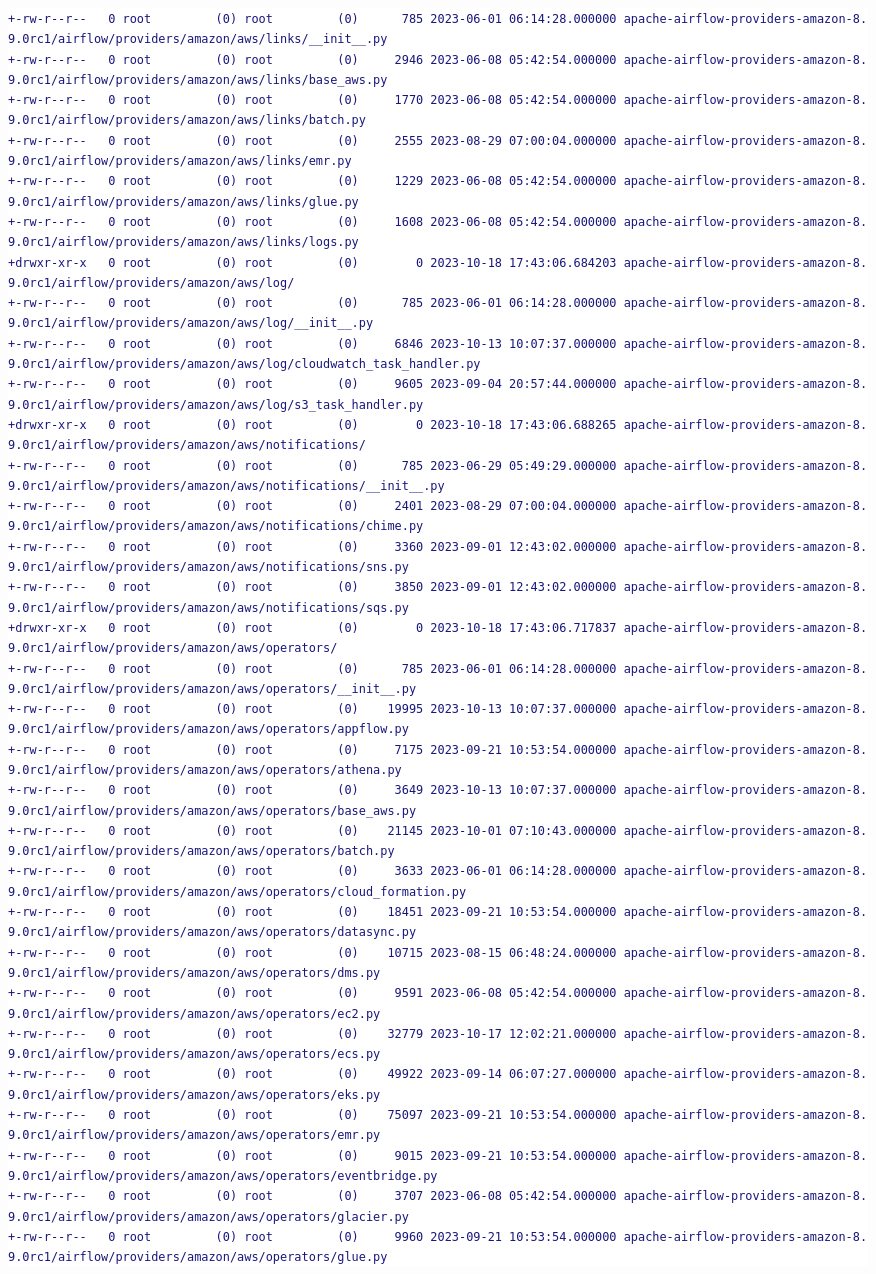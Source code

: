 ```diff
+-rw-r--r--   0 root         (0) root         (0)      785 2023-06-01 06:14:28.000000 apache-airflow-providers-amazon-8.9.0rc1/airflow/providers/amazon/aws/links/__init__.py
+-rw-r--r--   0 root         (0) root         (0)     2946 2023-06-08 05:42:54.000000 apache-airflow-providers-amazon-8.9.0rc1/airflow/providers/amazon/aws/links/base_aws.py
+-rw-r--r--   0 root         (0) root         (0)     1770 2023-06-08 05:42:54.000000 apache-airflow-providers-amazon-8.9.0rc1/airflow/providers/amazon/aws/links/batch.py
+-rw-r--r--   0 root         (0) root         (0)     2555 2023-08-29 07:00:04.000000 apache-airflow-providers-amazon-8.9.0rc1/airflow/providers/amazon/aws/links/emr.py
+-rw-r--r--   0 root         (0) root         (0)     1229 2023-06-08 05:42:54.000000 apache-airflow-providers-amazon-8.9.0rc1/airflow/providers/amazon/aws/links/glue.py
+-rw-r--r--   0 root         (0) root         (0)     1608 2023-06-08 05:42:54.000000 apache-airflow-providers-amazon-8.9.0rc1/airflow/providers/amazon/aws/links/logs.py
+drwxr-xr-x   0 root         (0) root         (0)        0 2023-10-18 17:43:06.684203 apache-airflow-providers-amazon-8.9.0rc1/airflow/providers/amazon/aws/log/
+-rw-r--r--   0 root         (0) root         (0)      785 2023-06-01 06:14:28.000000 apache-airflow-providers-amazon-8.9.0rc1/airflow/providers/amazon/aws/log/__init__.py
+-rw-r--r--   0 root         (0) root         (0)     6846 2023-10-13 10:07:37.000000 apache-airflow-providers-amazon-8.9.0rc1/airflow/providers/amazon/aws/log/cloudwatch_task_handler.py
+-rw-r--r--   0 root         (0) root         (0)     9605 2023-09-04 20:57:44.000000 apache-airflow-providers-amazon-8.9.0rc1/airflow/providers/amazon/aws/log/s3_task_handler.py
+drwxr-xr-x   0 root         (0) root         (0)        0 2023-10-18 17:43:06.688265 apache-airflow-providers-amazon-8.9.0rc1/airflow/providers/amazon/aws/notifications/
+-rw-r--r--   0 root         (0) root         (0)      785 2023-06-29 05:49:29.000000 apache-airflow-providers-amazon-8.9.0rc1/airflow/providers/amazon/aws/notifications/__init__.py
+-rw-r--r--   0 root         (0) root         (0)     2401 2023-08-29 07:00:04.000000 apache-airflow-providers-amazon-8.9.0rc1/airflow/providers/amazon/aws/notifications/chime.py
+-rw-r--r--   0 root         (0) root         (0)     3360 2023-09-01 12:43:02.000000 apache-airflow-providers-amazon-8.9.0rc1/airflow/providers/amazon/aws/notifications/sns.py
+-rw-r--r--   0 root         (0) root         (0)     3850 2023-09-01 12:43:02.000000 apache-airflow-providers-amazon-8.9.0rc1/airflow/providers/amazon/aws/notifications/sqs.py
+drwxr-xr-x   0 root         (0) root         (0)        0 2023-10-18 17:43:06.717837 apache-airflow-providers-amazon-8.9.0rc1/airflow/providers/amazon/aws/operators/
+-rw-r--r--   0 root         (0) root         (0)      785 2023-06-01 06:14:28.000000 apache-airflow-providers-amazon-8.9.0rc1/airflow/providers/amazon/aws/operators/__init__.py
+-rw-r--r--   0 root         (0) root         (0)    19995 2023-10-13 10:07:37.000000 apache-airflow-providers-amazon-8.9.0rc1/airflow/providers/amazon/aws/operators/appflow.py
+-rw-r--r--   0 root         (0) root         (0)     7175 2023-09-21 10:53:54.000000 apache-airflow-providers-amazon-8.9.0rc1/airflow/providers/amazon/aws/operators/athena.py
+-rw-r--r--   0 root         (0) root         (0)     3649 2023-10-13 10:07:37.000000 apache-airflow-providers-amazon-8.9.0rc1/airflow/providers/amazon/aws/operators/base_aws.py
+-rw-r--r--   0 root         (0) root         (0)    21145 2023-10-01 07:10:43.000000 apache-airflow-providers-amazon-8.9.0rc1/airflow/providers/amazon/aws/operators/batch.py
+-rw-r--r--   0 root         (0) root         (0)     3633 2023-06-01 06:14:28.000000 apache-airflow-providers-amazon-8.9.0rc1/airflow/providers/amazon/aws/operators/cloud_formation.py
+-rw-r--r--   0 root         (0) root         (0)    18451 2023-09-21 10:53:54.000000 apache-airflow-providers-amazon-8.9.0rc1/airflow/providers/amazon/aws/operators/datasync.py
+-rw-r--r--   0 root         (0) root         (0)    10715 2023-08-15 06:48:24.000000 apache-airflow-providers-amazon-8.9.0rc1/airflow/providers/amazon/aws/operators/dms.py
+-rw-r--r--   0 root         (0) root         (0)     9591 2023-06-08 05:42:54.000000 apache-airflow-providers-amazon-8.9.0rc1/airflow/providers/amazon/aws/operators/ec2.py
+-rw-r--r--   0 root         (0) root         (0)    32779 2023-10-17 12:02:21.000000 apache-airflow-providers-amazon-8.9.0rc1/airflow/providers/amazon/aws/operators/ecs.py
+-rw-r--r--   0 root         (0) root         (0)    49922 2023-09-14 06:07:27.000000 apache-airflow-providers-amazon-8.9.0rc1/airflow/providers/amazon/aws/operators/eks.py
+-rw-r--r--   0 root         (0) root         (0)    75097 2023-09-21 10:53:54.000000 apache-airflow-providers-amazon-8.9.0rc1/airflow/providers/amazon/aws/operators/emr.py
+-rw-r--r--   0 root         (0) root         (0)     9015 2023-09-21 10:53:54.000000 apache-airflow-providers-amazon-8.9.0rc1/airflow/providers/amazon/aws/operators/eventbridge.py
+-rw-r--r--   0 root         (0) root         (0)     3707 2023-06-08 05:42:54.000000 apache-airflow-providers-amazon-8.9.0rc1/airflow/providers/amazon/aws/operators/glacier.py
+-rw-r--r--   0 root         (0) root         (0)     9960 2023-09-21 10:53:54.000000 apache-airflow-providers-amazon-8.9.0rc1/airflow/providers/amazon/aws/operators/glue.py
```